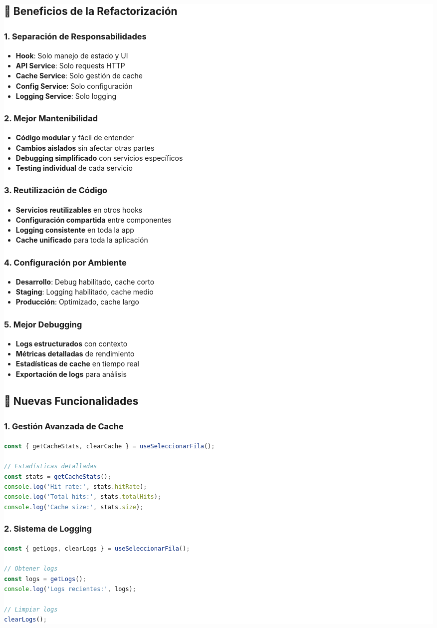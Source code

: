 ## 🚀 Beneficios de la Refactorización

### **1. Separación de Responsabilidades**
- **Hook**: Solo manejo de estado y UI
- **API Service**: Solo requests HTTP
- **Cache Service**: Solo gestión de cache
- **Config Service**: Solo configuración
- **Logging Service**: Solo logging

### **2. Mejor Mantenibilidad**
- **Código modular** y fácil de entender
- **Cambios aislados** sin afectar otras partes
- **Debugging simplificado** con servicios específicos
- **Testing individual** de cada servicio

### **3. Reutilización de Código**
- **Servicios reutilizables** en otros hooks
- **Configuración compartida** entre componentes
- **Logging consistente** en toda la app
- **Cache unificado** para toda la aplicación

### **4. Configuración por Ambiente**
- **Desarrollo**: Debug habilitado, cache corto
- **Staging**: Logging habilitado, cache medio
- **Producción**: Optimizado, cache largo

### **5. Mejor Debugging**
- **Logs estructurados** con contexto
- **Métricas detalladas** de rendimiento
- **Estadísticas de cache** en tiempo real
- **Exportación de logs** para análisis

## 🔧 Nuevas Funcionalidades

### **1. Gestión Avanzada de Cache**
```typescript
const { getCacheStats, clearCache } = useSeleccionarFila();

// Estadísticas detalladas
const stats = getCacheStats();
console.log('Hit rate:', stats.hitRate);
console.log('Total hits:', stats.totalHits);
console.log('Cache size:', stats.size);
```

### **2. Sistema de Logging**
```typescript
const { getLogs, clearLogs } = useSeleccionarFila();

// Obtener logs
const logs = getLogs();
console.log('Logs recientes:', logs);

// Limpiar logs
clearLogs();
```
